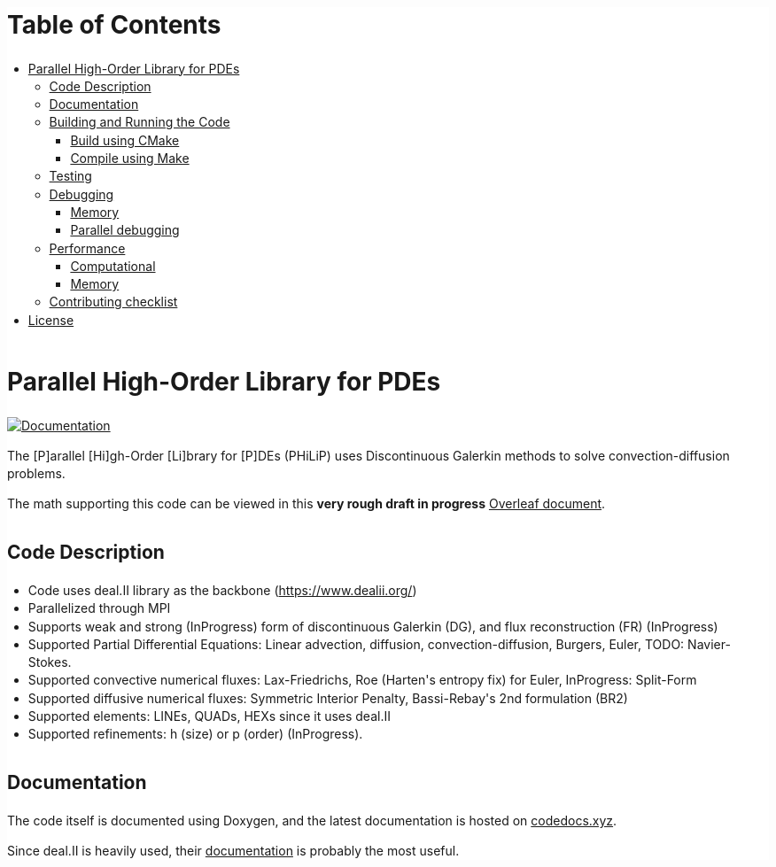 # Table of Contents

- [Parallel High-Order Library for PDEs](#parallel-high-order-library-for-pdes)
  * [Code Description](#code-description)
  * [Documentation](#documentation)
  * [Building and Running the Code](#building-and-running-the-code)
    + [Build using CMake](#build-using-cmake)
    + [Compile using Make](#compile-using-make)
  * [Testing](#testing)
  * [Debugging](#debugging)
    + [Memory](#memory)
    + [Parallel debugging](#parallel-debugging)
  * [Performance](#performance)
    + [Computational](#computational)
    + [Memory](#memory-1)
  * [Contributing checklist](#contributing-checklist)
- [License](#license)


# Parallel High-Order Library for PDEs

[![Documentation](https://codedocs.xyz/dougshidong/PHiLiP.svg)](https://codedocs.xyz/dougshidong/PHiLiP/)

The [P]arallel [Hi]gh-Order [Li]brary for [P]DEs (PHiLiP) uses Discontinuous Galerkin methods to solve convection-diffusion problems.

The math supporting this code can be viewed in this **very rough draft in progress** [Overleaf document](https://www.overleaf.com/read/mytvbbbbyqnj).

## Code Description
- Code uses deal.II library as the backbone (https://www.dealii.org/)
- Parallelized through MPI
- Supports weak and strong (InProgress) form of discontinuous Galerkin (DG), and flux reconstruction (FR) (InProgress)
- Supported Partial Differential Equations: Linear advection, diffusion, convection-diffusion, Burgers, Euler, TODO: Navier-Stokes.
- Supported convective numerical fluxes: Lax-Friedrichs, Roe (Harten's entropy fix) for Euler, InProgress: Split-Form
- Supported diffusive numerical fluxes: Symmetric Interior Penalty, Bassi-Rebay's 2nd formulation (BR2)
- Supported elements: LINEs, QUADs, HEXs since it uses deal.II
- Supported refinements: h (size) or p (order) (InProgress).

## Documentation

The code itself is documented using Doxygen, and the latest documentation is hosted on [codedocs.xyz](https://codedocs.xyz/dougshidong/PHiLiP/). 

Since deal.II is heavily used, their [documentation](https://www.dealii.org/developer/doxygen/deal.II/index.html) is probably the most useful.
